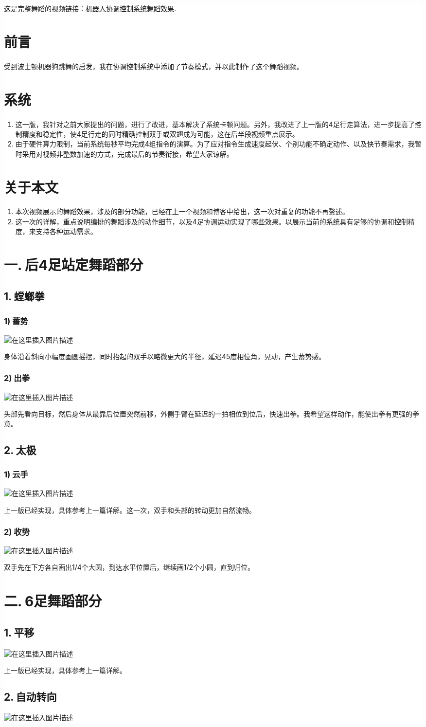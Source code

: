 这是完整舞蹈的视频链接：[机器人协调控制系统舞蹈效果](https://www.bilibili.com/video/av65255435).
# 前言
受到波士顿机器狗跳舞的启发，我在协调控制系统中添加了节奏模式，并以此制作了这个舞蹈视频。

# 系统
1.	这一版，我针对之前大家提出的问题，进行了改进，基本解决了系统卡顿问题。另外，我改进了上一版的4足行走算法，进一步提高了控制精度和稳定性，使4足行走的同时精确控制双手或双翅成为可能，这在后半段视频重点展示。
2.	由于硬件算力限制，当前系统每秒平均完成4组指令的演算。为了应对指令生成速度起伏、个别功能不确定动作、以及快节奏需求，我暂时采用对视频非整数加速的方式，完成最后的节奏衔接，希望大家谅解。

# 关于本文
1.	本次视频展示的舞蹈效果，涉及的部分功能，已经在上一个视频和博客中给出，这一次对重复的功能不再赘述。
2.	这一次的详解，重点说明编排的舞蹈涉及的动作细节，以及4足协调运动实现了哪些效果。以展示当前的系统具有足够的协调和控制精度，来支持各种运动需求。

# 一. 后4足站定舞蹈部分
## 1. 螳螂拳
### 1) 蓄势
![在这里插入图片描述](https://img-blog.csdnimg.cn/20190825132102386.png?x-oss-process=image/watermark,type_ZmFuZ3poZW5naGVpdGk,shadow_10,text_aHR0cHM6Ly9ibG9nLmNzZG4ubmV0L3dlaXhpbl80NTQxNjU1MA==,size_16,color_FFFFFF,t_70#pic_center)

身体沿着斜向小幅度画圆摇摆，同时抬起的双手以略微更大的半径，延迟45度相位角，晃动，产生蓄势感。
### 2) 出拳
![在这里插入图片描述](https://img-blog.csdnimg.cn/20190825132239405.png?x-oss-process=image/watermark,type_ZmFuZ3poZW5naGVpdGk,shadow_10,text_aHR0cHM6Ly9ibG9nLmNzZG4ubmV0L3dlaXhpbl80NTQxNjU1MA==,size_16,color_FFFFFF,t_70#pic_center)

头部先看向目标，然后身体从最靠后位置突然前移，外侧手臂在延迟的一拍相位到位后，快速出拳。我希望这样动作，能使出拳有更强的拳意。
## 2. 太极
### 1) 云手
![在这里插入图片描述](https://img-blog.csdnimg.cn/20190825132329301.png?x-oss-process=image/watermark,type_ZmFuZ3poZW5naGVpdGk,shadow_10,text_aHR0cHM6Ly9ibG9nLmNzZG4ubmV0L3dlaXhpbl80NTQxNjU1MA==,size_16,color_FFFFFF,t_70#pic_center)

上一版已经实现，具体参考上一篇详解。这一次，双手和头部的转动更加自然流畅。
### 2) 收势
![在这里插入图片描述](https://img-blog.csdnimg.cn/2019082513241799.png?x-oss-process=image/watermark,type_ZmFuZ3poZW5naGVpdGk,shadow_10,text_aHR0cHM6Ly9ibG9nLmNzZG4ubmV0L3dlaXhpbl80NTQxNjU1MA==,size_16,color_FFFFFF,t_70#pic_center)

双手先在下方各自画出1/4个大圆，到达水平位置后，继续画1/2个小圆，直到归位。
# 二. 6足舞蹈部分
## 1. 平移
![在这里插入图片描述](https://img-blog.csdnimg.cn/20190825132600774.png?x-oss-process=image/watermark,type_ZmFuZ3poZW5naGVpdGk,shadow_10,text_aHR0cHM6Ly9ibG9nLmNzZG4ubmV0L3dlaXhpbl80NTQxNjU1MA==,size_16,color_FFFFFF,t_70#pic_center)

上一版已经实现，具体参考上一篇详解。
## 2. 自动转向
![在这里插入图片描述](https://img-blog.csdnimg.cn/20190825132627467.png?x-oss-process=image/watermark,type_ZmFuZ3poZW5naGVpdGk,shadow_10,text_aHR0cHM6Ly9ibG9nLmNzZG4ubmV0L3dlaXhpbl80NTQxNjU1MA==,size_16,color_FFFFFF,t_70#pic_center)
